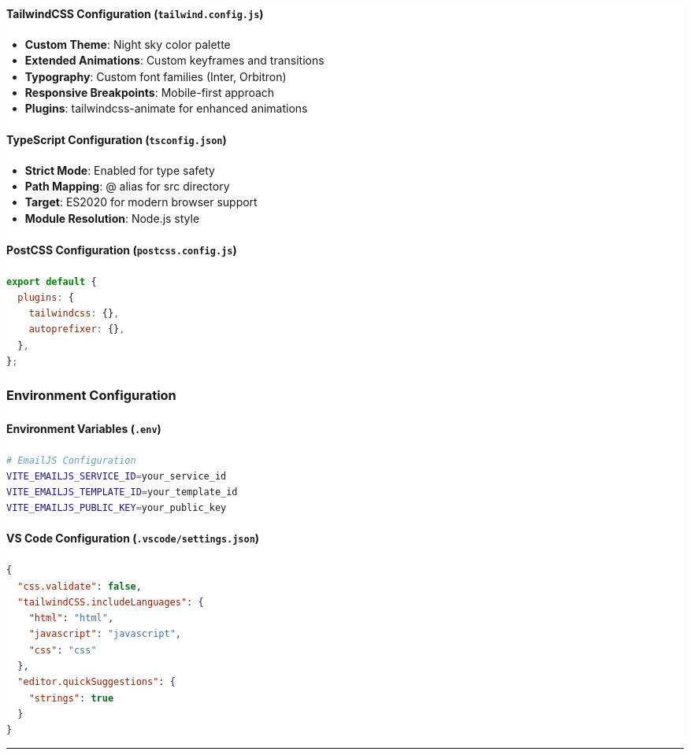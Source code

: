 ```typescript
```

#### **TailwindCSS Configuration** (`tailwind.config.js`)

- **Custom Theme**: Night sky color palette
- **Extended Animations**: Custom keyframes and transitions
- **Typography**: Custom font families (Inter, Orbitron)
- **Responsive Breakpoints**: Mobile-first approach
- **Plugins**: tailwindcss-animate for enhanced animations

#### **TypeScript Configuration** (`tsconfig.json`)

- **Strict Mode**: Enabled for type safety
- **Path Mapping**: @ alias for src directory
- **Target**: ES2020 for modern browser support
- **Module Resolution**: Node.js style

#### **PostCSS Configuration** (`postcss.config.js`)

```javascript
export default {
  plugins: {
    tailwindcss: {},
    autoprefixer: {},
  },
};
```

### **Environment Configuration**

#### **Environment Variables** (`.env`)

```bash
# EmailJS Configuration
VITE_EMAILJS_SERVICE_ID=your_service_id
VITE_EMAILJS_TEMPLATE_ID=your_template_id
VITE_EMAILJS_PUBLIC_KEY=your_public_key
```

#### **VS Code Configuration** (`.vscode/settings.json`)

```json
{
  "css.validate": false,
  "tailwindCSS.includeLanguages": {
    "html": "html",
    "javascript": "javascript",
    "css": "css"
  },
  "editor.quickSuggestions": {
    "strings": true
  }
}
```

---